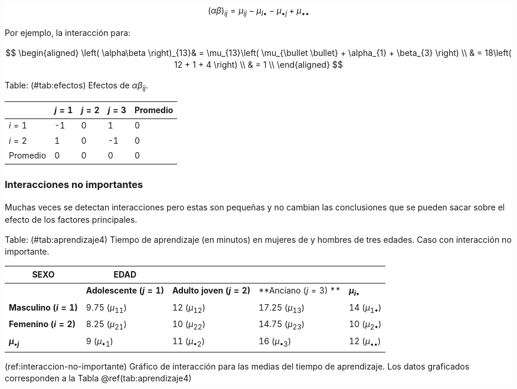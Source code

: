 $$
\left( \alpha\beta \right)_{ij} = \mu_{ij} - \mu_{I \bullet} - \mu_{\bullet j} + \mu_{\bullet \bullet}
$$

Por ejemplo, la interacción para:

$$
\begin{aligned}
\left( \alpha\beta \right)_{13}& = \mu_{13}\left( \mu_{\bullet \bullet} + \alpha_{1} + \beta_{3} \right) \\
& = 18\left( 12 + 1 + 4 \right) \\
& = 1 \\
\end{aligned}
$$

Table: (\#tab:efectos) Efectos de $\alpha \beta_{ij}$.

|          | $j = 1$ | $j = 2$ | $j = 3$ | Promedio |
|----------|---------|---------|-------|----------|
| $i = 1$  | -1       | 0       | 1     | 0        |
| $i = 2$  | 1       | 0       | -1     | 0        |
| Promedio | 0       | 0       | 0     | 0        |



### Interacciones no importantes

Muchas veces se detectan interacciones pero estas son pequeñas y no cambian
las conclusiones que se pueden sacar sobre el efecto de los factores 
principales.

Table: (\#tab:aprendizaje4) Tiempo de aprendizaje (en minutos) en mujeres de y 
hombres de tres edades. Caso con interacción no importante.

| SEXO                  | EDAD                 |                          |                        |                              |
|-----------------------|-------------------------|--------------------------|------------------------|------------------------------|
|                       | **Adolescente ($j = 1$)** | **Adulto joven ($j = 2$)** | **Anciano ($j = 3$)  **  | **$\mu_{i\bullet}$**  | 
| **Masculino ($i = 1$)**  | 9.75 ($\mu_{11}$)         | 12 ($\mu_{12}$)          | 17.25 ($\mu_{13}$)        | 14 ($\mu_{1 \bullet}$)       |
| **Femenino ($i = 2$)**   | 8.25 ($\mu_{21}$)          | 10 ($\mu_{22}$)           | 14.75 ($\mu_{23}$)        | 10 ($\mu_{2 \bullet}$)       |
| **$\mu_{\bullet j}$**     | 9 ($\mu_{\bullet 1}$)   | 11 ($\mu_{\bullet 2}$)   | 16 ($\mu_{\bullet 3}$) | 12 ($\mu_{\bullet \bullet}$) |

(ref:interaccion-no-importante) Gráfico de interacción para las medias del tiempo de 
aprendizaje. Los datos graficados corresponden a la Tabla \@ref(tab:aprendizaje4)

<div class="figure">